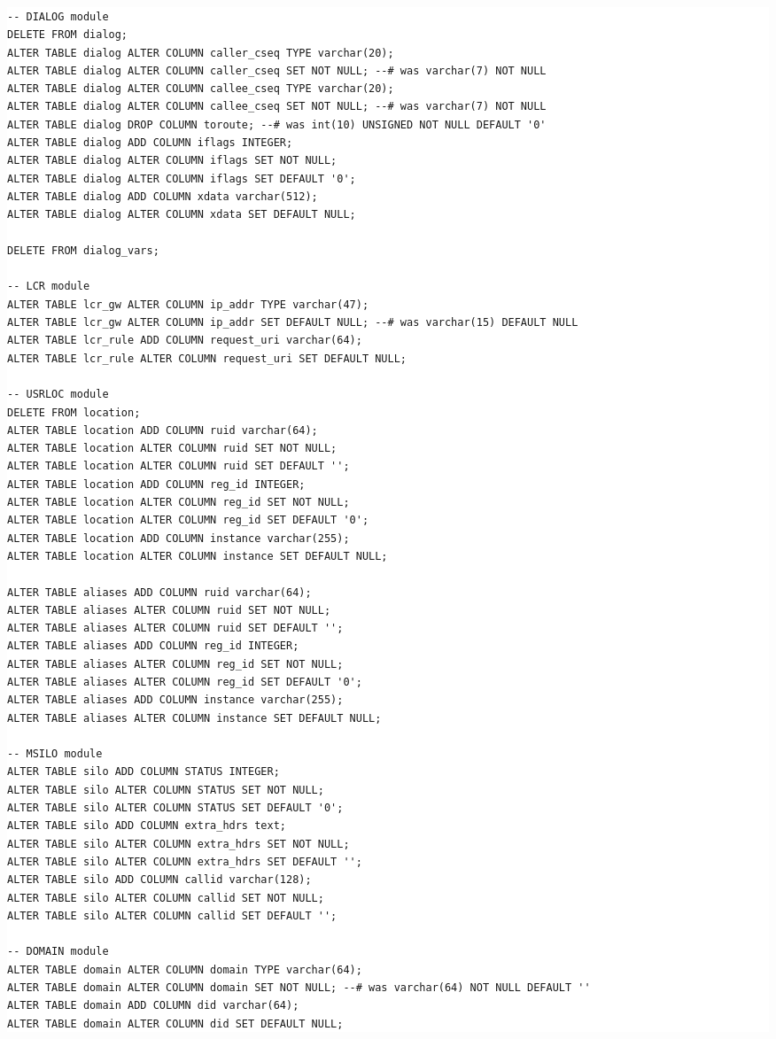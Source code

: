    -- DIALOG module
    DELETE FROM dialog;
    ALTER TABLE dialog ALTER COLUMN caller_cseq TYPE varchar(20);
    ALTER TABLE dialog ALTER COLUMN caller_cseq SET NOT NULL; --# was varchar(7) NOT NULL
    ALTER TABLE dialog ALTER COLUMN callee_cseq TYPE varchar(20);
    ALTER TABLE dialog ALTER COLUMN callee_cseq SET NOT NULL; --# was varchar(7) NOT NULL
    ALTER TABLE dialog DROP COLUMN toroute; --# was int(10) UNSIGNED NOT NULL DEFAULT '0'
    ALTER TABLE dialog ADD COLUMN iflags INTEGER;
    ALTER TABLE dialog ALTER COLUMN iflags SET NOT NULL;
    ALTER TABLE dialog ALTER COLUMN iflags SET DEFAULT '0';
    ALTER TABLE dialog ADD COLUMN xdata varchar(512);
    ALTER TABLE dialog ALTER COLUMN xdata SET DEFAULT NULL;
     
    DELETE FROM dialog_vars;
     
    -- LCR module
    ALTER TABLE lcr_gw ALTER COLUMN ip_addr TYPE varchar(47);
    ALTER TABLE lcr_gw ALTER COLUMN ip_addr SET DEFAULT NULL; --# was varchar(15) DEFAULT NULL
    ALTER TABLE lcr_rule ADD COLUMN request_uri varchar(64);
    ALTER TABLE lcr_rule ALTER COLUMN request_uri SET DEFAULT NULL;
     
    -- USRLOC module
    DELETE FROM location;
    ALTER TABLE location ADD COLUMN ruid varchar(64);
    ALTER TABLE location ALTER COLUMN ruid SET NOT NULL;
    ALTER TABLE location ALTER COLUMN ruid SET DEFAULT '';
    ALTER TABLE location ADD COLUMN reg_id INTEGER;
    ALTER TABLE location ALTER COLUMN reg_id SET NOT NULL;
    ALTER TABLE location ALTER COLUMN reg_id SET DEFAULT '0';
    ALTER TABLE location ADD COLUMN instance varchar(255);
    ALTER TABLE location ALTER COLUMN instance SET DEFAULT NULL;
     
    ALTER TABLE aliases ADD COLUMN ruid varchar(64);
    ALTER TABLE aliases ALTER COLUMN ruid SET NOT NULL;
    ALTER TABLE aliases ALTER COLUMN ruid SET DEFAULT '';
    ALTER TABLE aliases ADD COLUMN reg_id INTEGER;
    ALTER TABLE aliases ALTER COLUMN reg_id SET NOT NULL;
    ALTER TABLE aliases ALTER COLUMN reg_id SET DEFAULT '0';
    ALTER TABLE aliases ADD COLUMN instance varchar(255);
    ALTER TABLE aliases ALTER COLUMN instance SET DEFAULT NULL;
     
    -- MSILO module
    ALTER TABLE silo ADD COLUMN STATUS INTEGER;
    ALTER TABLE silo ALTER COLUMN STATUS SET NOT NULL;
    ALTER TABLE silo ALTER COLUMN STATUS SET DEFAULT '0';
    ALTER TABLE silo ADD COLUMN extra_hdrs text;
    ALTER TABLE silo ALTER COLUMN extra_hdrs SET NOT NULL;
    ALTER TABLE silo ALTER COLUMN extra_hdrs SET DEFAULT '';
    ALTER TABLE silo ADD COLUMN callid varchar(128);
    ALTER TABLE silo ALTER COLUMN callid SET NOT NULL;
    ALTER TABLE silo ALTER COLUMN callid SET DEFAULT '';
     
    -- DOMAIN module
    ALTER TABLE domain ALTER COLUMN domain TYPE varchar(64);
    ALTER TABLE domain ALTER COLUMN domain SET NOT NULL; --# was varchar(64) NOT NULL DEFAULT ''
    ALTER TABLE domain ADD COLUMN did varchar(64);
    ALTER TABLE domain ALTER COLUMN did SET DEFAULT NULL;
     